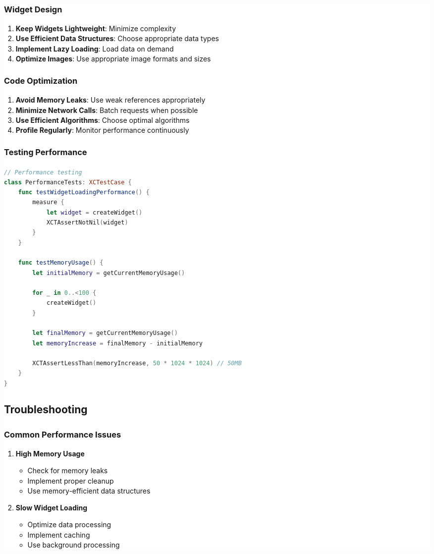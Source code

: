 ### Widget Design

1. **Keep Widgets Lightweight**: Minimize complexity
2. **Use Efficient Data Structures**: Choose appropriate data types
3. **Implement Lazy Loading**: Load data on demand
4. **Optimize Images**: Use appropriate image formats and sizes

### Code Optimization

1. **Avoid Memory Leaks**: Use weak references appropriately
2. **Minimize Network Calls**: Batch requests when possible
3. **Use Efficient Algorithms**: Choose optimal algorithms
4. **Profile Regularly**: Monitor performance continuously

### Testing Performance

```swift
// Performance testing
class PerformanceTests: XCTestCase {
    func testWidgetLoadingPerformance() {
        measure {
            let widget = createWidget()
            XCTAssertNotNil(widget)
        }
    }
    
    func testMemoryUsage() {
        let initialMemory = getCurrentMemoryUsage()
        
        for _ in 0..<100 {
            createWidget()
        }
        
        let finalMemory = getCurrentMemoryUsage()
        let memoryIncrease = finalMemory - initialMemory
        
        XCTAssertLessThan(memoryIncrease, 50 * 1024 * 1024) // 50MB
    }
}
```

## Troubleshooting

### Common Performance Issues

1. **High Memory Usage**
   - Check for memory leaks
   - Implement proper cleanup
   - Use memory-efficient data structures

2. **Slow Widget Loading**
   - Optimize data processing
   - Implement caching
   - Use background processing
